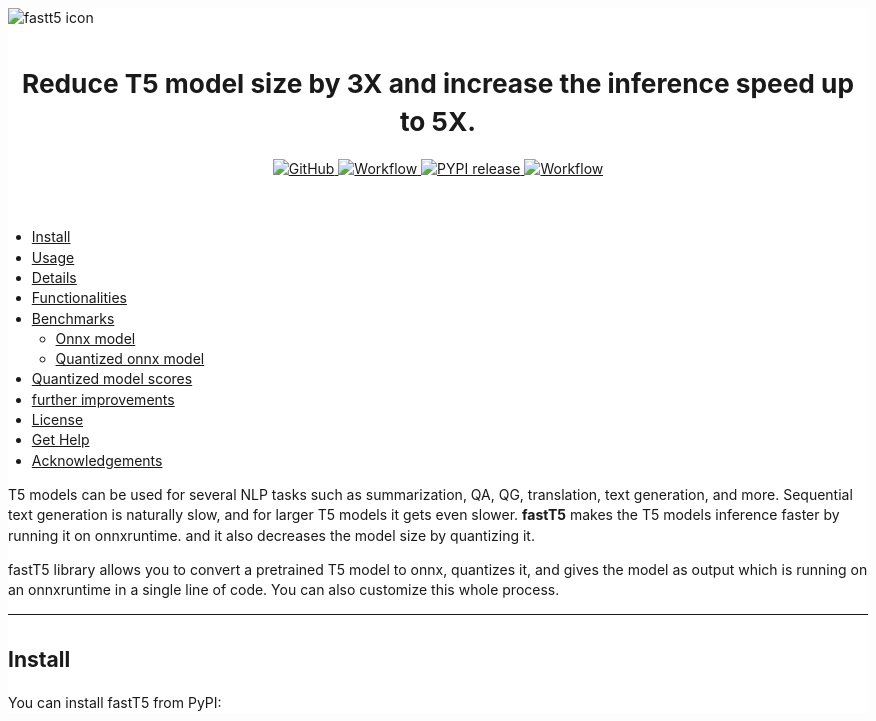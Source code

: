 ![fastt5 icon](https://raw.githubusercontent.com/Ki6an/fastT5/master/data/fastT5.png)

<h1 style="text-align:center; font-weight:bold;
font-size:1.875rem">Reduce T5 model size by 3X and increase the inference speed up to 5X.
</h1>

<p align="center">
    <a href="https://github.com/Ki6an/fastT5/blob/master/LICENSE">
        <img alt="GitHub" src="https://img.shields.io/github/license/ki6an/fastt5?color=blue">
    </a>
    <a href="https://github.com/Ki6an/fastT5/actions/workflows/ci-workflow.yml">
        <img alt="Workflow" src="https://github.com/ki6an/fastT5/actions/workflows/ci-workflow.yml/badge.svg">
    </a>
    <a href="https://github.com/Ki6an/fastT5/releases" >
        <img alt="PYPI release" src="https://img.shields.io/pypi/v/fastt5">
    </a>
    <a href="https://github.com/Ki6an/fastT5" >
        <img alt="Workflow" src="https://img.shields.io/pypi/dm/fastt5">
    </a>
 </p>

</br>

- [Install](#install)
- [Usage](#usage)
- [Details](#details)
- [Functionalities](#functionalities)
- [Benchmarks](#benchmarks)
  - [Onnx model](#onnx-model)
  - [Quantized onnx model](#quantized-onnx-model)
- [Quantized model scores](#quantized-model-scores)
- [further improvements](#further-improvements)
- [License](#license)
- [Get Help](#get-help)
- [Acknowledgements](#acknowledgements)

T5 models can be used for several NLP tasks such as summarization, QA, QG, translation, text generation, and more. Sequential text generation is naturally slow, and for larger T5 models it gets even slower. **fastT5** makes the T5 models inference faster by running it on onnxruntime. and it also decreases the model size by quantizing it.

fastT5 library allows you to convert a pretrained T5 model to onnx, quantizes it, and gives the model as output which is running on an onnxruntime in a single line of code. You can also customize this whole process.

---

## Install

You can install fastT5 from PyPI:

